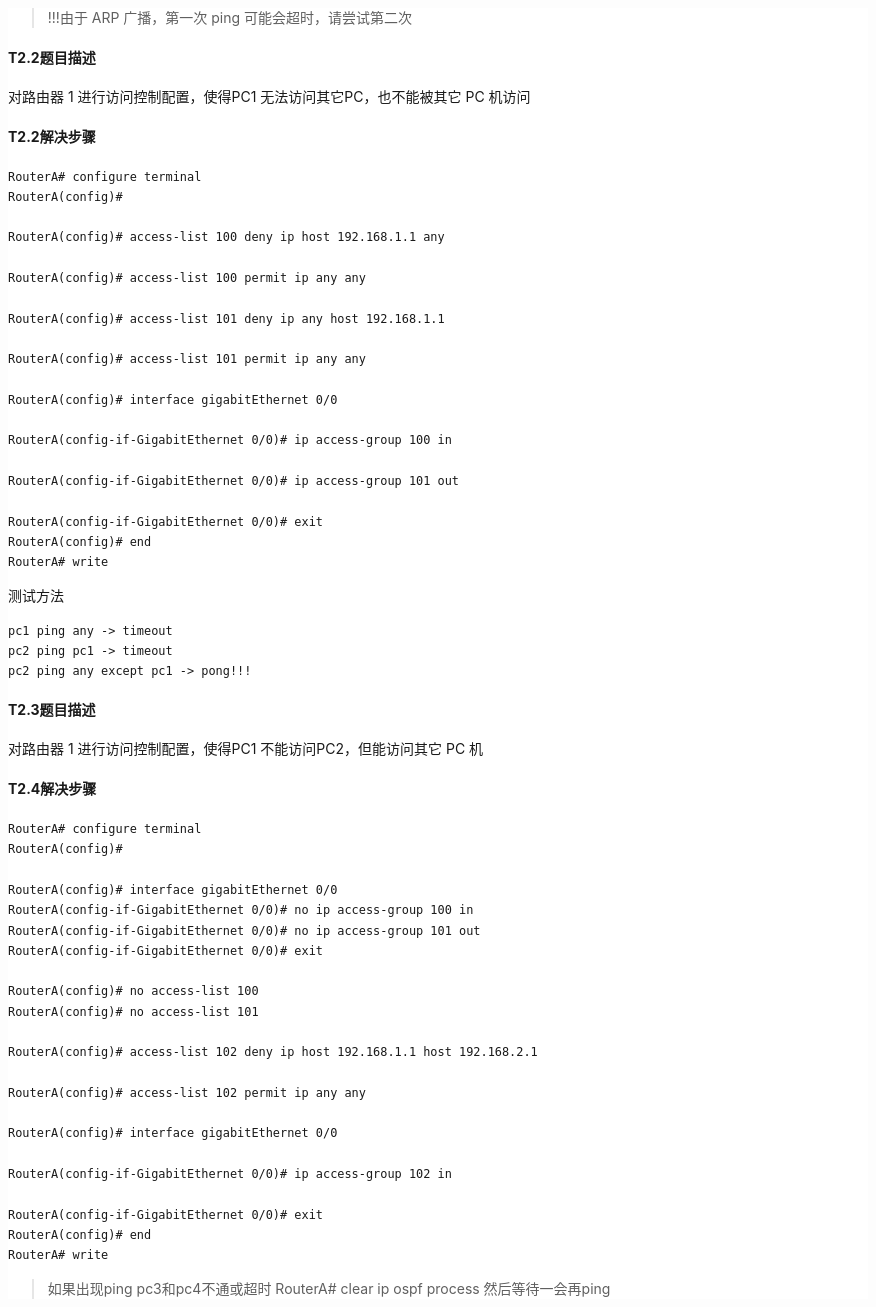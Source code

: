 > !!!由于 ARP 广播，第一次 ping 可能会超时，请尝试第二次
#### T2.2题目描述
对路由器 1 进行访问控制配置，使得PC1 无法访问其它PC，也不能被其它 PC 机访问
#### T2.2解决步骤
```shell
RouterA# configure terminal
RouterA(config)#

RouterA(config)# access-list 100 deny ip host 192.168.1.1 any

RouterA(config)# access-list 100 permit ip any any

RouterA(config)# access-list 101 deny ip any host 192.168.1.1

RouterA(config)# access-list 101 permit ip any any

RouterA(config)# interface gigabitEthernet 0/0

RouterA(config-if-GigabitEthernet 0/0)# ip access-group 100 in

RouterA(config-if-GigabitEthernet 0/0)# ip access-group 101 out

RouterA(config-if-GigabitEthernet 0/0)# exit
RouterA(config)# end
RouterA# write
```
测试方法
```shell
pc1 ping any -> timeout
pc2 ping pc1 -> timeout
pc2 ping any except pc1 -> pong!!!
```
#### T2.3题目描述
对路由器 1 进行访问控制配置，使得PC1 不能访问PC2，但能访问其它 PC 机
#### T2.4解决步骤
```shell
RouterA# configure terminal
RouterA(config)#

RouterA(config)# interface gigabitEthernet 0/0
RouterA(config-if-GigabitEthernet 0/0)# no ip access-group 100 in
RouterA(config-if-GigabitEthernet 0/0)# no ip access-group 101 out
RouterA(config-if-GigabitEthernet 0/0)# exit

RouterA(config)# no access-list 100
RouterA(config)# no access-list 101

RouterA(config)# access-list 102 deny ip host 192.168.1.1 host 192.168.2.1

RouterA(config)# access-list 102 permit ip any any

RouterA(config)# interface gigabitEthernet 0/0

RouterA(config-if-GigabitEthernet 0/0)# ip access-group 102 in

RouterA(config-if-GigabitEthernet 0/0)# exit
RouterA(config)# end
RouterA# write
```
> 如果出现ping pc3和pc4不通或超时
> RouterA# clear ip ospf process
> 然后等待一会再ping